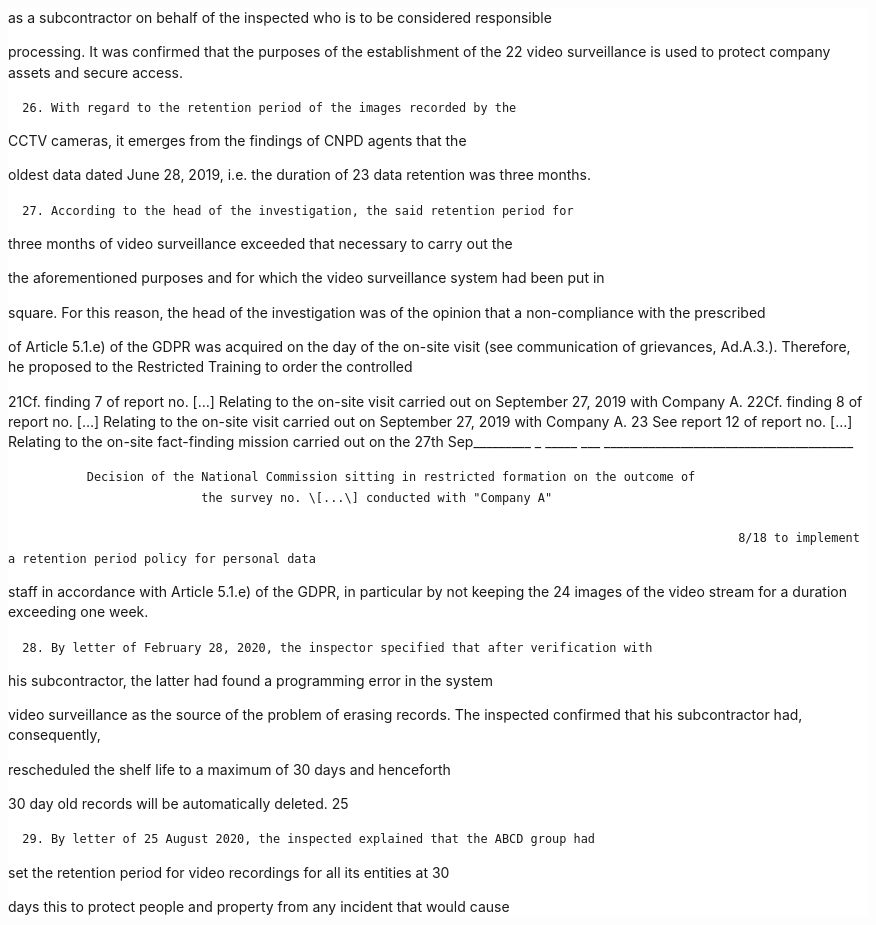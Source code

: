 as a subcontractor on behalf of the inspected who is to be considered responsible

processing. It was confirmed that the purposes of the establishment of the
                                                                                              22
video surveillance is used to protect company assets and secure access.

      26. With regard to the retention period of the images recorded by the

CCTV cameras, it emerges from the findings of CNPD agents that the

oldest data dated June 28, 2019, i.e. the duration of
                                                 23
data retention was three months.

      27. According to the head of the investigation, the said retention period for

three months of video surveillance exceeded that necessary to carry out the

the aforementioned purposes and for which the video surveillance system had been put in

square. For this reason, the head of the investigation was of the opinion that a non-compliance with the prescribed

of Article 5.1.e) of the GDPR was acquired on the day of the on-site visit (see communication
of grievances, Ad.A.3.). Therefore, he proposed to the Restricted Training to order the controlled

21Cf. finding 7 of report no. \[…\] Relating to the on-site visit carried out on September 27, 2019
with Company A.
22Cf. finding 8 of report no. \[…\] Relating to the on-site visit carried out on September 27, 2019
with Company A.
23
  See report 12 of report no. \[…\] Relating to the on-site fact-finding mission carried out on the 27th
Sep\_\_\_\_\_\_\_\_\_ \_ \_\_\_\_\_ \_\_\_ \_\_\_\_\_\_\_\_\_\_\_\_\_\_\_\_\_\_\_\_\_\_\_\_\_\_\_\_\_\_\_\_\_\_\_\_\_\_\_

               Decision of the National Commission sitting in restricted formation on the outcome of
                               the survey no. \[...\] conducted with "Company A"

                                                                                                          8/18 to implement a retention period policy for personal data

staff in accordance with Article 5.1.e) of the GDPR, in particular by not keeping the
                                                               24
images of the video stream for a duration exceeding one week.

      28. By letter of February 28, 2020, the inspector specified that after verification with

his subcontractor, the latter had found a programming error in the system

video surveillance as the source of the problem of erasing
records. The inspected confirmed that his subcontractor had, consequently,

rescheduled the shelf life to a maximum of 30 days and henceforth

30 day old records will be automatically deleted. 25

      29. By letter of 25 August 2020, the inspected explained that the ABCD group had

set the retention period for video recordings for all its entities at 30

days this to protect people and property from any incident that would cause
